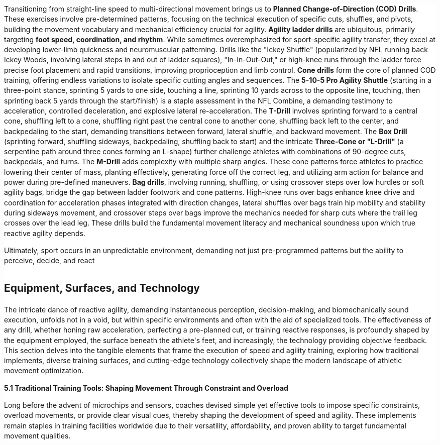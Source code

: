 Transitioning from straight-line speed to multi-directional movement brings us to **Planned Change-of-Direction (COD) Drills**. These exercises involve pre-determined patterns, focusing on the technical execution of specific cuts, shuffles, and pivots, building the movement vocabulary and mechanical efficiency crucial for agility. **Agility ladder drills** are ubiquitous, primarily targeting **foot speed, coordination, and rhythm**. While sometimes overemphasized for sport-specific agility transfer, they excel at developing lower-limb quickness and neuromuscular patterning. Drills like the "Ickey Shuffle" (popularized by NFL running back Ickey Woods, involving lateral steps in and out of ladder squares), "In-In-Out-Out," or high-knee runs through the ladder force precise foot placement and rapid transitions, improving proprioception and limb control. **Cone drills** form the core of planned COD training, offering endless variations to isolate specific cutting angles and sequences. The **5-10-5 Pro Agility Shuttle** (starting in a three-point stance, sprinting 5 yards to one side, touching a line, sprinting 10 yards across to the opposite line, touching, then sprinting back 5 yards through the start/finish) is a staple assessment in the NFL Combine, a demanding testimony to acceleration, controlled deceleration, and explosive lateral re-acceleration. The **T-Drill** involves sprinting forward to a central cone, shuffling left to a cone, shuffling right past the central cone to another cone, shuffling back left to the center, and backpedaling to the start, demanding transitions between forward, lateral shuffle, and backward movement. The **Box Drill** (sprinting forward, shuffling sideways, backpedaling, shuffling back to start) and the intricate **Three-Cone or "L-Drill"** (a serpentine path around three cones forming an L-shape) further challenge athletes with combinations of 90-degree cuts, backpedals, and turns. The **M-Drill** adds complexity with multiple sharp angles. These cone patterns force athletes to practice lowering their center of mass, planting effectively, generating force off the correct leg, and utilizing arm action for balance and power during pre-defined maneuvers. **Bag drills**, involving running, shuffling, or using crossover steps over low hurdles or soft agility bags, bridge the gap between ladder footwork and cone patterns. High-knee runs over bags enhance knee drive and coordination for acceleration phases integrated with direction changes, lateral shuffles over bags train hip mobility and stability during sideways movement, and crossover steps over bags improve the mechanics needed for sharp cuts where the trail leg crosses over the lead leg. These drills build the fundamental movement literacy and mechanical soundness upon which true reactive agility depends.

Ultimately, sport occurs in an unpredictable environment, demanding not just pre-programmed patterns but the ability to perceive, decide, and react

## Equipment, Surfaces, and Technology

The intricate dance of reactive agility, demanding instantaneous perception, decision-making, and biomechanically sound execution, unfolds not in a void, but within specific environments and often with the aid of specialized tools. The effectiveness of any drill, whether honing raw acceleration, perfecting a pre-planned cut, or training reactive responses, is profoundly shaped by the equipment employed, the surface beneath the athlete's feet, and increasingly, the technology providing objective feedback. This section delves into the tangible elements that frame the execution of speed and agility training, exploring how traditional implements, diverse training surfaces, and cutting-edge technology collectively shape the modern landscape of athletic movement optimization.

**5.1 Traditional Training Tools: Shaping Movement Through Constraint and Overload**

Long before the advent of microchips and sensors, coaches devised simple yet effective tools to impose specific constraints, overload movements, or provide clear visual cues, thereby shaping the development of speed and agility. These implements remain staples in training facilities worldwide due to their versatility, affordability, and proven ability to target fundamental movement qualities.
